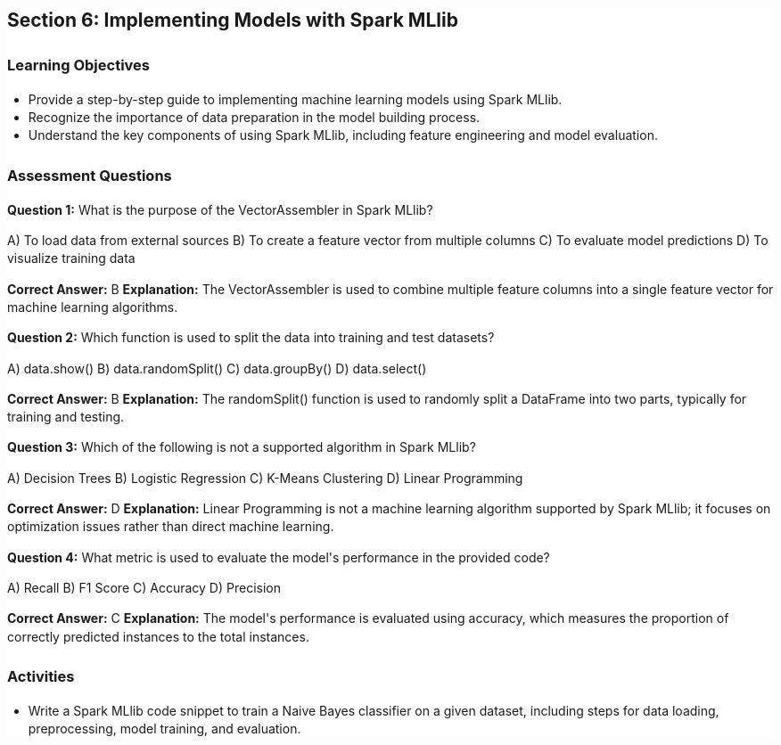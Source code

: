 
## Section 6: Implementing Models with Spark MLlib

### Learning Objectives
- Provide a step-by-step guide to implementing machine learning models using Spark MLlib.
- Recognize the importance of data preparation in the model building process.
- Understand the key components of using Spark MLlib, including feature engineering and model evaluation.

### Assessment Questions

**Question 1:** What is the purpose of the VectorAssembler in Spark MLlib?

  A) To load data from external sources
  B) To create a feature vector from multiple columns
  C) To evaluate model predictions
  D) To visualize training data

**Correct Answer:** B
**Explanation:** The VectorAssembler is used to combine multiple feature columns into a single feature vector for machine learning algorithms.

**Question 2:** Which function is used to split the data into training and test datasets?

  A) data.show()
  B) data.randomSplit()
  C) data.groupBy()
  D) data.select()

**Correct Answer:** B
**Explanation:** The randomSplit() function is used to randomly split a DataFrame into two parts, typically for training and testing.

**Question 3:** Which of the following is not a supported algorithm in Spark MLlib?

  A) Decision Trees
  B) Logistic Regression
  C) K-Means Clustering
  D) Linear Programming

**Correct Answer:** D
**Explanation:** Linear Programming is not a machine learning algorithm supported by Spark MLlib; it focuses on optimization issues rather than direct machine learning.

**Question 4:** What metric is used to evaluate the model's performance in the provided code?

  A) Recall
  B) F1 Score
  C) Accuracy
  D) Precision

**Correct Answer:** C
**Explanation:** The model's performance is evaluated using accuracy, which measures the proportion of correctly predicted instances to the total instances.

### Activities
- Write a Spark MLlib code snippet to train a Naive Bayes classifier on a given dataset, including steps for data loading, preprocessing, model training, and evaluation.
